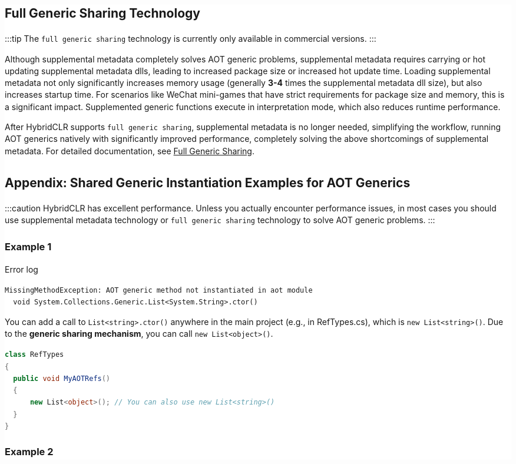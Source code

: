 

## Full Generic Sharing Technology

:::tip
The `full generic sharing` technology is currently only available in commercial versions.
:::

Although supplemental metadata completely solves AOT generic problems, supplemental metadata requires carrying or hot updating supplemental metadata dlls, leading to increased package size or increased hot update time.
Loading supplemental metadata not only significantly increases memory usage (generally **3-4** times the supplemental metadata dll size), but also increases startup time. For scenarios like WeChat mini-games that have strict requirements for package size and memory, this is a significant impact.
Supplemented generic functions execute in interpretation mode, which also reduces runtime performance.

After HybridCLR supports `full generic sharing`, supplemental metadata is no longer needed, simplifying the workflow, running AOT generics natively with significantly improved performance, completely solving the above shortcomings of supplemental metadata.
For detailed documentation, see [Full Generic Sharing](../business/fullgenericsharing).

## Appendix: Shared Generic Instantiation Examples for AOT Generics

:::caution
HybridCLR has excellent performance. Unless you actually encounter performance issues, in most cases you should use supplemental metadata technology or `full generic sharing` technology to solve AOT generic problems.
:::

### Example 1

Error log

```text
MissingMethodException: AOT generic method not instantiated in aot module 
  void System.Collections.Generic.List<System.String>.ctor()
```

You can add a call to `List<string>.ctor()` anywhere in the main project (e.g., in RefTypes.cs), which is `new List<string>()`. Due to the **generic sharing mechanism**, you can call `new List<object>()`.

```csharp
class RefTypes
{
  public void MyAOTRefs()
  {
      new List<object>(); // You can also use new List<string>()
  }
}
```

### Example 2
